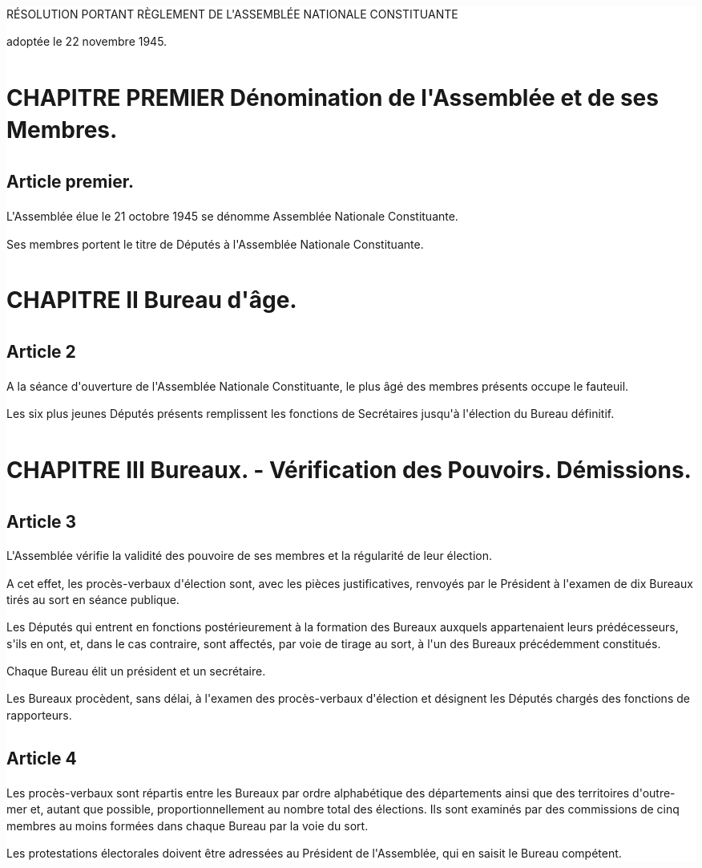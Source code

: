 RÉSOLUTION PORTANT RÈGLEMENT DE L'ASSEMBLÉE NATIONALE CONSTITUANTE

adoptée le 22 novembre 1945.

# CHAPITRE PREMIER Dénomination de l'Assemblée et de ses Membres.

## Article premier.

L'Assemblée élue le 21 octobre 1945 se dénomme Assemblée Nationale Constituante.

Ses membres portent le titre de Députés à l'Assemblée Nationale Constituante.

# CHAPITRE II Bureau d'âge.

## Article 2

A la séance d'ouverture de l'Assemblée Nationale Constituante, le plus âgé des membres présents occupe le fauteuil.

Les six plus jeunes Députés présents remplissent les fonctions de Secrétaires jusqu'à l'élection du Bureau définitif.

# CHAPITRE III Bureaux. - Vérification des Pouvoirs. Démissions.

## Article 3

L'Assemblée vérifie la validité des pouvoire de ses membres et la régularité de leur élection.

A cet effet, les procès-verbaux d'élection sont, avec les pièces justificatives, renvoyés par le Président à l'examen de dix Bureaux tirés au sort en séance publique.

Les Députés qui entrent en fonctions postérieurement à la formation des Bureaux auxquels appartenaient leurs prédécesseurs, s'ils en ont, et, dans le cas contraire, sont affectés, par voie de tirage au sort, à l'un des Bureaux précédemment constitués.

Chaque Bureau élit un président et un secrétaire.

Les Bureaux procèdent, sans délai, à l'examen des procès-verbaux d'élection et désignent les Députés chargés des fonctions de rapporteurs.

## Article 4

Les procès-verbaux sont répartis entre les Bureaux par ordre alphabétique des départements ainsi que des territoires d'outre-mer et, autant que possible, proportionnellement au nombre total des élections. Ils sont examinés par des commissions de cinq membres au moins formées dans chaque Bureau par la voie du sort.

Les protestations électorales doivent être adressées au Président de l'Assemblée, qui en saisit le Bureau compétent.
